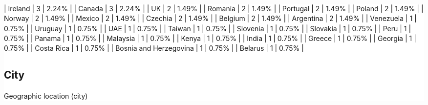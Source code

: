 | Ireland                | 3         | 2.24%   |
| Canada                 | 3         | 2.24%   |
| UK                     | 2         | 1.49%   |
| Romania                | 2         | 1.49%   |
| Portugal               | 2         | 1.49%   |
| Poland                 | 2         | 1.49%   |
| Norway                 | 2         | 1.49%   |
| Mexico                 | 2         | 1.49%   |
| Czechia                | 2         | 1.49%   |
| Belgium                | 2         | 1.49%   |
| Argentina              | 2         | 1.49%   |
| Venezuela              | 1         | 0.75%   |
| Uruguay                | 1         | 0.75%   |
| UAE                    | 1         | 0.75%   |
| Taiwan                 | 1         | 0.75%   |
| Slovenia               | 1         | 0.75%   |
| Slovakia               | 1         | 0.75%   |
| Peru                   | 1         | 0.75%   |
| Panama                 | 1         | 0.75%   |
| Malaysia               | 1         | 0.75%   |
| Kenya                  | 1         | 0.75%   |
| India                  | 1         | 0.75%   |
| Greece                 | 1         | 0.75%   |
| Georgia                | 1         | 0.75%   |
| Costa Rica             | 1         | 0.75%   |
| Bosnia and Herzegovina | 1         | 0.75%   |
| Belarus                | 1         | 0.75%   |

City
----

Geographic location (city)
